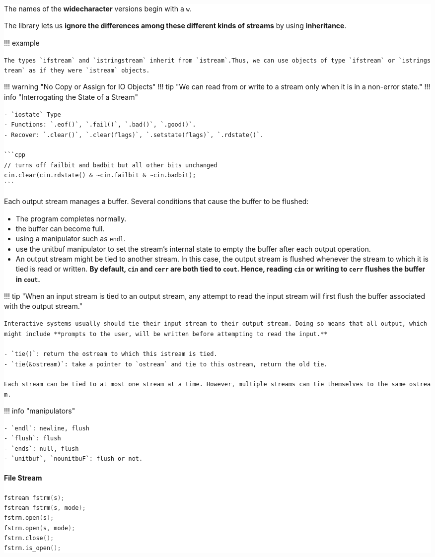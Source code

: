The names of the **widecharacter** versions begin with a `w`.

The library lets us **ignore the differences among these different kinds of streams** by using **inheritance**.

!!! example

    The types `ifstream` and `istringstream` inherit from `istream`.Thus, we can use objects of type `ifstream` or `istringstream` as if they were `istream` objects.

!!! warning "No Copy or Assign for IO Objects"
!!! tip "We can read from or write to a stream only when it is in a non-error state."
!!! info "Interrogating the State of a Stream"

    - `iostate` Type
    - Functions: `.eof()`, `.fail()`, `.bad()`, `.good()`.
    - Recover: `.clear()`, `.clear(flags)`, `.setstate(flags)`, `.rdstate()`.

    ```cpp
    // turns off failbit and badbit but all other bits unchanged
    cin.clear(cin.rdstate() & ~cin.failbit & ~cin.badbit);
    ```

Each output stream manages a buffer. Several conditions that cause the buffer to be flushed:

- The program completes normally.
- the buffer can become full.
- using a manipulator such as `endl`.
- use the unitbuf manipulator to set the stream’s internal state to empty the buffer after each output operation.
- An output stream might be tied to another stream. In this case, the output stream is flushed whenever the stream to which it is tied is read or written. **By default, `cin` and `cerr` are both tied to `cout`. Hence, reading `cin` or writing to `cerr` flushes the buffer in `cout`.**

!!! tip "When an input stream is tied to an output stream, any attempt to read the input stream will first flush the buffer associated with the output stream."

    Interactive systems usually should tie their input stream to their output stream. Doing so means that all output, which might include **prompts to the user, will be written before attempting to read the input.**

    - `tie()`: return the ostream to which this istream is tied.
    - `tie(&ostream)`: take a pointer to `ostream` and tie to this ostream, return the old tie.

    Each stream can be tied to at most one stream at a time. However, multiple streams can tie themselves to the same ostream.

!!! info "manipulators"

    - `endl`: newline, flush
    - `flush`: flush
    - `ends`: null, flush
    - `unitbuf`, `nounitbuF`: flush or not.

#### File Stream

```cpp
fstream fstrm(s);
fstream fstrm(s, mode);
fstrm.open(s);
fstrm.open(s, mode);
fstrm.close();
fstrm.is_open();
```
